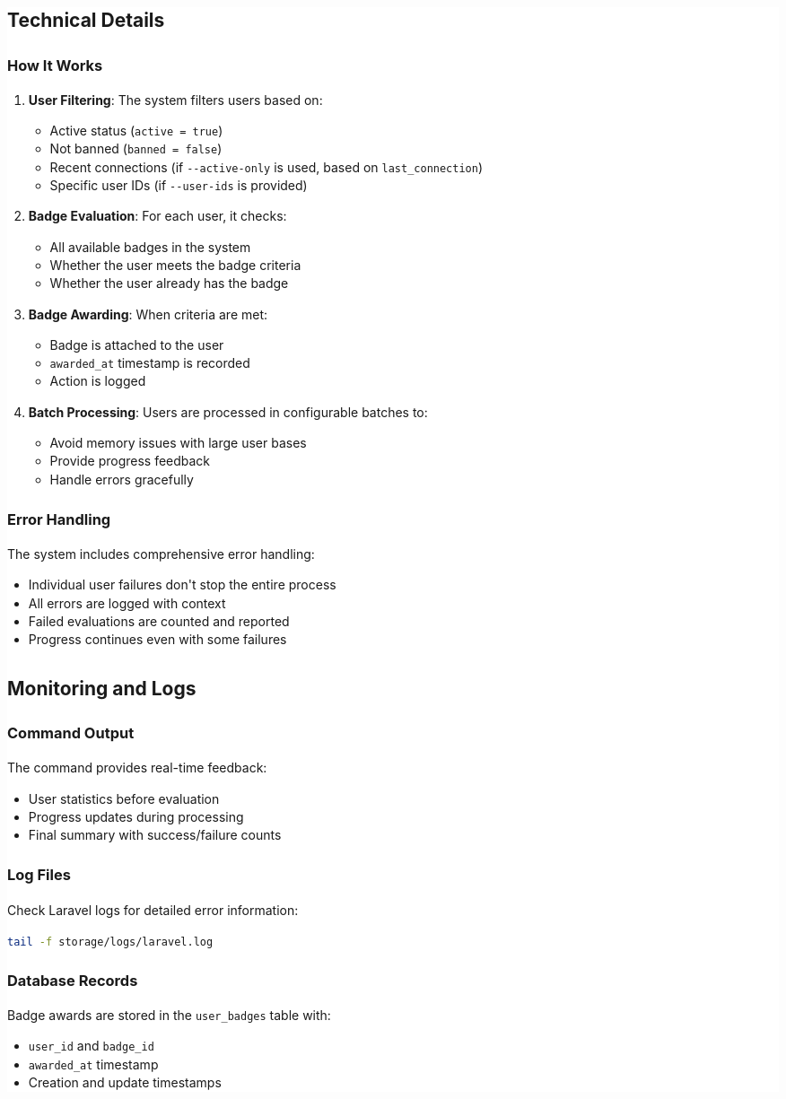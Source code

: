## Technical Details

### How It Works

1. **User Filtering**: The system filters users based on:
   - Active status (`active = true`)
   - Not banned (`banned = false`)
   - Recent connections (if `--active-only` is used, based on `last_connection`)
   - Specific user IDs (if `--user-ids` is provided)

2. **Badge Evaluation**: For each user, it checks:
   - All available badges in the system
   - Whether the user meets the badge criteria
   - Whether the user already has the badge

3. **Badge Awarding**: When criteria are met:
   - Badge is attached to the user
   - `awarded_at` timestamp is recorded
   - Action is logged

4. **Batch Processing**: Users are processed in configurable batches to:
   - Avoid memory issues with large user bases
   - Provide progress feedback
   - Handle errors gracefully

### Error Handling

The system includes comprehensive error handling:

- Individual user failures don't stop the entire process
- All errors are logged with context
- Failed evaluations are counted and reported
- Progress continues even with some failures

## Monitoring and Logs

### Command Output
The command provides real-time feedback:
- User statistics before evaluation
- Progress updates during processing
- Final summary with success/failure counts

### Log Files
Check Laravel logs for detailed error information:
```bash
tail -f storage/logs/laravel.log
```

### Database Records
Badge awards are stored in the `user_badges` table with:
- `user_id` and `badge_id`
- `awarded_at` timestamp
- Creation and update timestamps
